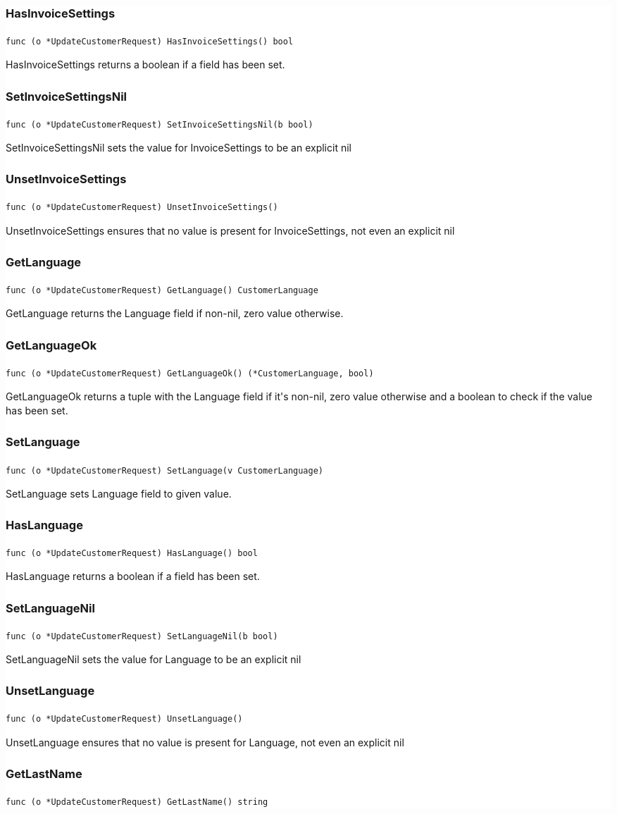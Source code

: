 ### HasInvoiceSettings

`func (o *UpdateCustomerRequest) HasInvoiceSettings() bool`

HasInvoiceSettings returns a boolean if a field has been set.

### SetInvoiceSettingsNil

`func (o *UpdateCustomerRequest) SetInvoiceSettingsNil(b bool)`

 SetInvoiceSettingsNil sets the value for InvoiceSettings to be an explicit nil

### UnsetInvoiceSettings
`func (o *UpdateCustomerRequest) UnsetInvoiceSettings()`

UnsetInvoiceSettings ensures that no value is present for InvoiceSettings, not even an explicit nil
### GetLanguage

`func (o *UpdateCustomerRequest) GetLanguage() CustomerLanguage`

GetLanguage returns the Language field if non-nil, zero value otherwise.

### GetLanguageOk

`func (o *UpdateCustomerRequest) GetLanguageOk() (*CustomerLanguage, bool)`

GetLanguageOk returns a tuple with the Language field if it's non-nil, zero value otherwise
and a boolean to check if the value has been set.

### SetLanguage

`func (o *UpdateCustomerRequest) SetLanguage(v CustomerLanguage)`

SetLanguage sets Language field to given value.

### HasLanguage

`func (o *UpdateCustomerRequest) HasLanguage() bool`

HasLanguage returns a boolean if a field has been set.

### SetLanguageNil

`func (o *UpdateCustomerRequest) SetLanguageNil(b bool)`

 SetLanguageNil sets the value for Language to be an explicit nil

### UnsetLanguage
`func (o *UpdateCustomerRequest) UnsetLanguage()`

UnsetLanguage ensures that no value is present for Language, not even an explicit nil
### GetLastName

`func (o *UpdateCustomerRequest) GetLastName() string`
